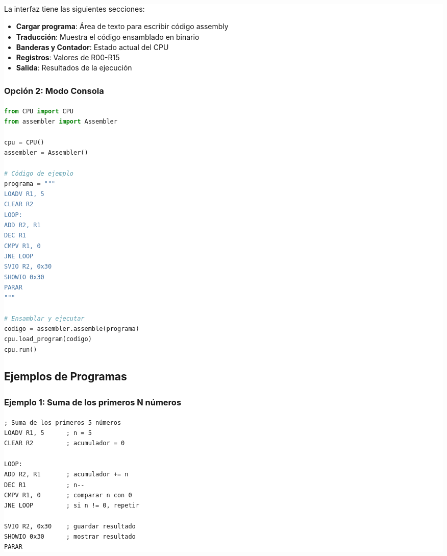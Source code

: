 La interfaz tiene las siguientes secciones:

- **Cargar programa**: Área de texto para escribir código assembly
- **Traducción**: Muestra el código ensamblado en binario
- **Banderas y Contador**: Estado actual del CPU
- **Registros**: Valores de R00-R15
- **Salida**: Resultados de la ejecución

### Opción 2: Modo Consola

```python
from CPU import CPU
from assembler import Assembler

cpu = CPU()
assembler = Assembler()

# Código de ejemplo
programa = """
LOADV R1, 5
CLEAR R2
LOOP:
ADD R2, R1
DEC R1
CMPV R1, 0
JNE LOOP
SVIO R2, 0x30
SHOWIO 0x30
PARAR
"""

# Ensamblar y ejecutar
codigo = assembler.assemble(programa)
cpu.load_program(codigo)
cpu.run()
```

## Ejemplos de Programas

### Ejemplo 1: Suma de los primeros N números

```assembly
; Suma de los primeros 5 números
LOADV R1, 5      ; n = 5
CLEAR R2         ; acumulador = 0

LOOP:
ADD R2, R1       ; acumulador += n
DEC R1           ; n--
CMPV R1, 0       ; comparar n con 0
JNE LOOP         ; si n != 0, repetir

SVIO R2, 0x30    ; guardar resultado
SHOWIO 0x30      ; mostrar resultado
PARAR
```
